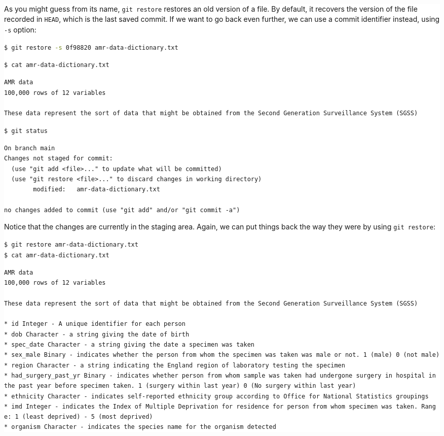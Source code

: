 ```output
```

As you might guess from its name,
`git restore` restores an old version of a file.
By default,
it recovers the version of the file recorded in `HEAD`,
which is the last saved commit.
If we want to go back even further,
we can use a commit identifier instead, using `-s` option:

```bash
$ git restore -s 0f98820 amr-data-dictionary.txt
```

```bash
$ cat amr-data-dictionary.txt
```

```output
AMR data
100,000 rows of 12 variables

These data represent the sort of data that might be obtained from the Second Generation Surveillance System (SGSS)
```

```bash
$ git status
```

```output
On branch main
Changes not staged for commit:
  (use "git add <file>..." to update what will be committed)
  (use "git restore <file>..." to discard changes in working directory)
        modified:   amr-data-dictionary.txt

no changes added to commit (use "git add" and/or "git commit -a")

```
Notice that the changes are currently in the staging area. 
Again, we can put things back the way they were by using `git restore`:

```bash
$ git restore amr-data-dictionary.txt
$ cat amr-data-dictionary.txt
```

```output
AMR data
100,000 rows of 12 variables

These data represent the sort of data that might be obtained from the Second Generation Surveillance System (SGSS)

* id Integer - A unique identifier for each person
* dob Character - a string giving the date of birth
* spec_date Character - a string giving the date a specimen was taken
* sex_male Binary - indicates whether the person from whom the specimen was taken was male or not. 1 (male) 0 (not male)
* region Character - a string indicating the England region of laboratory testing the specimen
* had_surgery_past_yr Binary - indicates whether person from whom sample was taken had undergone surgery in hospital in the past year before specimen taken. 1 (surgery within last year) 0 (No surgery within last year)
* ethnicity Character - indicates self-reported ethnicity group according to Office for National Statistics groupings
* imd Integer - indicates the Index of Multiple Deprivation for residence for person from whom specimen was taken. Range: 1 (least deprived) - 5 (most deprived)
* organism Character - indicates the species name for the organism detected
```